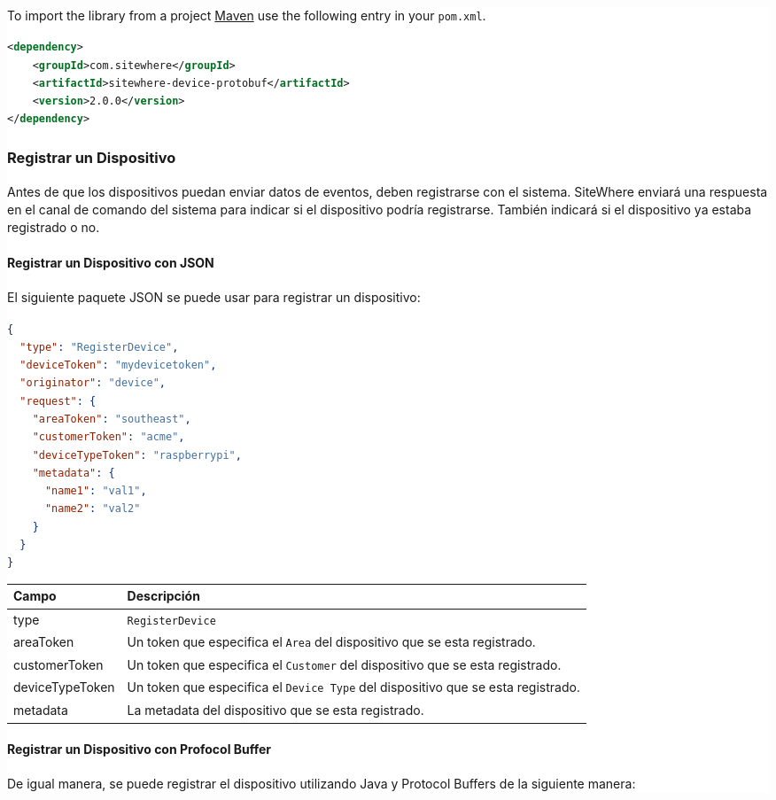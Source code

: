 To import the library from a project [Maven](https://maven.apache.org/) use the following entry in your `pom.xml`.

```xml
<dependency>
    <groupId>com.sitewhere</groupId>
    <artifactId>sitewhere-device-protobuf</artifactId>
    <version>2.0.0</version>
</dependency>
```

### Registrar un Dispositivo

Antes de que los dispositivos puedan enviar datos de eventos, deben registrarse con el sistema.
SiteWhere enviará una respuesta en el canal de comando del sistema para indicar si el dispositivo podría registrarse.
También indicará si el dispositivo ya estaba registrado o no. 

#### Registrar un Dispositivo con JSON

El siguiente paquete JSON se puede usar para registrar un dispositivo:

```json
{
  "type": "RegisterDevice",
  "deviceToken": "mydevicetoken",
  "originator": "device",
  "request": {
    "areaToken": "southeast",
    "customerToken": "acme",
    "deviceTypeToken": "raspberrypi",
    "metadata": {
      "name1": "val1",
      "name2": "val2"
    }
  }
}
```

| Campo           | Descripción                                                                     |
| :-------------- | :------------------------------------------------------------------------------ |
| type            | `RegisterDevice`                                                                |
| areaToken       | Un token que especifica el `Area` del dispositivo que se esta registrado.       |
| customerToken   | Un token que especifica el `Customer` del dispositivo que se esta registrado.   |
| deviceTypeToken | Un token que especifica el `Device Type` del dispositivo que se esta registrado.|
| metadata        | La metadata del dispositivo que se esta registrado.                             |

#### Registrar un Dispositivo con Profocol Buffer

De igual manera, se puede registrar el dispositivo utilizando Java y Protocol Buffers de la siguiente manera:
